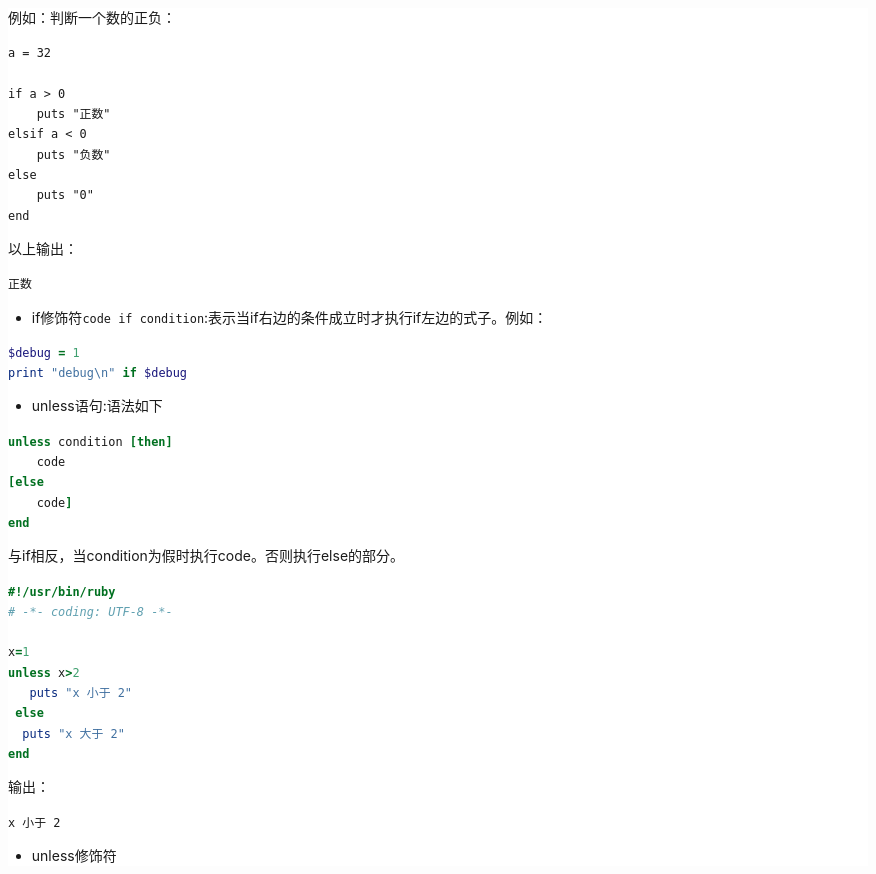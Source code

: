 例如：判断一个数的正负：

```
a = 32

if a > 0
	puts "正数"
elsif a < 0
	puts "负数"
else
	puts "0"
end
```

以上输出：

```
正数
```

- if修饰符```code if condition```:表示当if右边的条件成立时才执行if左边的式子。例如：

```ruby
$debug = 1
print "debug\n" if $debug
```

- unless语句:语法如下

```ruby
unless condition [then]
	code
[else
	code]
end
```

与if相反，当condition为假时执行code。否则执行else的部分。

```ruby
#!/usr/bin/ruby
# -*- coding: UTF-8 -*-
 
x=1
unless x>2
   puts "x 小于 2"
 else
  puts "x 大于 2"
end
```

输出：

```
x 小于 2
```

- unless修饰符
